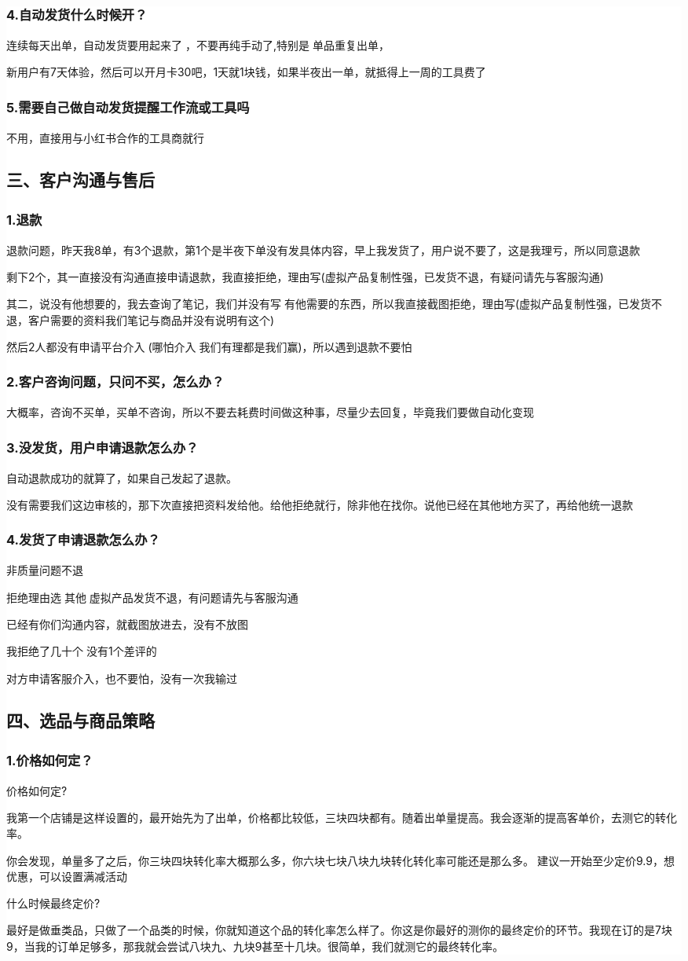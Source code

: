 ### 4.自动发货什么时候开？

连续每天出单，自动发货要用起来了 ，不要再纯手动了,特别是 单品重复出单，

新用户有7天体验，然后可以开月卡30吧，1天就1块钱，如果半夜出一单，就抵得上一周的工具费了

### 5.需要自己做自动发货提醒工作流或工具吗

不用，直接用与小红书合作的工具商就行

## 三、客户沟通与售后

### 1.退款

退款问题，昨天我8单，有3个退款，第1个是半夜下单没有发具体内容，早上我发货了，用户说不要了，这是我理亏，所以同意退款

剩下2个，其一直接没有沟通直接申请退款，我直接拒绝，理由写(虚拟产品复制性强，已发货不退，有疑问请先与客服沟通)

其二，说没有他想要的，我去查询了笔记，我们并没有写 有他需要的东西，所以我直接截图拒绝，理由写(虚拟产品复制性强，已发货不退，客户需要的资料我们笔记与商品并没有说明有这个)

然后2人都没有申请平台介入 (哪怕介入 我们有理都是我们赢)，所以遇到退款不要怕

### 2.客户咨询问题，只问不买，怎么办？

大概率，咨询不买单，买单不咨询，所以不要去耗费时间做这种事，尽量少去回复，毕竟我们要做自动化变现

### 3.没发货，用户申请退款怎么办？

自动退款成功的就算了，如果自己发起了退款。

没有需要我们这边审核的，那下次直接把资料发给他。给他拒绝就行，除非他在找你。说他已经在其他地方买了，再给他统一退款

### 4.发货了申请退款怎么办？

非质量问题不退

拒绝理由选 其他 虚拟产品发货不退，有问题请先与客服沟通

已经有你们沟通内容，就截图放进去，没有不放图

我拒绝了几十个 没有1个差评的

对方申请客服介入，也不要怕，没有一次我输过

## 四、选品与商品策略

### 1.价格如何定？

价格如何定?

我第一个店铺是这样设置的，最开始先为了出单，价格都比较低，三块四块都有。随着出单量提高。我会逐渐的提高客单价，去测它的转化率。

你会发现，单量多了之后，你三块四块转化率大概那么多，你六块七块八块九块转化转化率可能还是那么多。 建议一开始至少定价9.9，想优惠，可以设置满减活动

什么时候最终定价?

最好是做垂类品，只做了一个品类的时候，你就知道这个品的转化率怎么样了。你这是你最好的测你的最终定价的环节。我现在订的是7块9，当我的订单足够多，那我就会尝试八块九、九块9甚至十几块。很简单，我们就测它的最终转化率。
